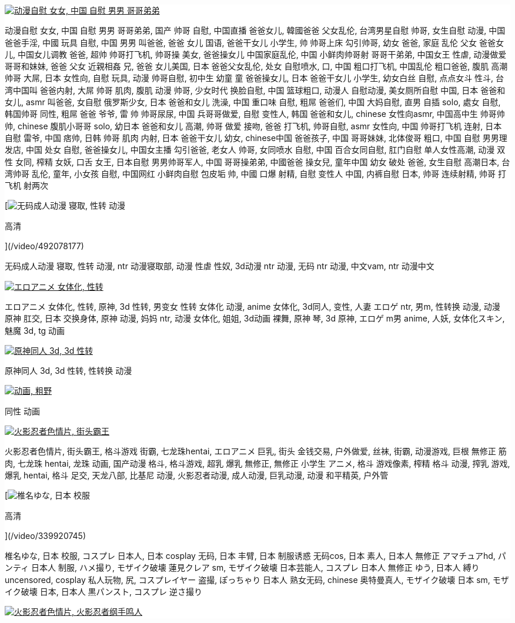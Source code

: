 [![动漫自慰 女女, 中国 自慰 男男 哥哥弟弟](https://nlt05.videosection.com/2/9/d/29d64e2bcacdaf416bcf2d9e7a7004bc/thumbs/480x270/1.jpeg)](/video/398400840)

动漫自慰 女女, 中国 自慰 男男 哥哥弟弟, 国产 帅哥 自慰, 中国直播 爸爸女儿, 韓國爸爸 父女乱伦, 台湾男星自慰 帅哥, 女生自慰 动漫, 中国 爸爸手淫, 中國 玩具 自慰, 中国 男男 叫爸爸, 爸爸 女儿 国语, 爸爸干女儿 小学生, 帅 帅哥上床 勾引帅哥, 幼女 爸爸, 家庭 乱伦 父女 爸爸女儿, 中国女儿调教 爸爸, 超帅 帅哥打飞机, 帅哥操 美女, 爸爸操女儿 中国家庭乱伦, 中国 小鲜肉帅哥射 哥哥干弟弟, 中国女王 性虐, 动漫做爱 哥哥和妹妹, 爸爸 父女 近親相姦 兄, 爸爸 女儿美国, 日本 爸爸父女乱伦, 处女 自慰喷水, 口, 中国 粗口打飞机, 中国乱伦 粗口爸爸, 腹肌 高潮 帅哥 大屌, 日本 女性向, 自慰 玩具, 动漫 帅哥自慰, 初中生 幼童 童 爸爸操女儿, 日本 爸爸干女儿 小学生, 幼女白丝 自慰, 点点女斗 性斗, 台湾中国叫 爸爸内射, 大屌 帅哥 肌肉, 腹肌 动漫 帅哥, 少女时代 换脸自慰, 中国 篮球粗口, 动漫人 自慰动漫, 美女厕所自慰 中国, 日本 爸爸和女儿, asmr 叫爸爸, 女自慰 俄罗斯少女, 日本 爸爸和女儿 洗澡, 中国 重口味 自慰, 粗屌 爸爸们, 中国 大妈自慰, 直男 自插 solo, 處女 自慰, 韩国帅哥 同性, 粗屌 爸爸 爷爷, 雷 帅 帅哥尿尿, 中国 兵哥哥做爱, 自慰 变性人, 韩国 爸爸和女儿, chinese 女性向asmr, 中国高中生 帅哥帅帅, chinese 腹肌小哥哥 solo, 幼日本 爸爸和女儿 高潮, 帅哥 做爱 接吻, 爸爸 打飞机, 帅哥自慰, asmr 女性向, 中国 帅哥打飞机 连射, 日本 自慰 雷爷, 中国 痞帅, 日韩 帅哥 肌肉 内射, 日本 爸爸干女儿 幼女, chinese中国 爸爸孩子, 中国 哥哥妹妹, 北体俊哥 粗口, 中国 自慰 男男理发店, 中国 处女 自慰, 爸爸操女儿, 中国女主播 勾引爸爸, 老女人 帅哥, 女同喷水 自慰, 中国 百合女同自慰, 肛门自慰 单人女性高潮, 动漫 双性 女同, 榨精 女妖, 口舌 女王, 日本自慰 男男帅哥军人, 中国 哥哥操弟弟, 中國爸爸 操女兒, 童年中国 幼女 破处 爸爸, 女生自慰 高潮日本, 台湾帅哥 乱伦, 童年, 小女孩 自慰, 中国网红 小鲜肉自慰 包皮垢 帅, 中國 口爆 射精, 自慰 变性人 中国, 内裤自慰 日本, 帅哥 连续射精, 帅哥 打飞机 射两次

[![无码成人动漫 寝取, 性转 动漫](https://nlt01.videosection.com/0/7/8/07812aa7a9e630b25e962e9d3b7efc1a/thumbs/480x270/1.jpeg)

高清

](/video/492078177)

无码成人动漫 寝取, 性转 动漫, ntr 动漫寝取部, 动漫 性虐 性奴, 3d动漫 ntr 动漫, 无码 ntr 动漫, 中文vam, ntr 动漫中文

[![エロアニメ 女体化, 性转](https://nlt03.videosection.com/2/d/2/2d2589a804cd4e4e64295c5d2960fa6e/thumbs/480x270/1.jpeg)](/video/233696268)

エロアニメ 女体化, 性转, 原神, 3d 性转, 男变女 性转 女体化 动漫, anime 女体化, 3d同人, 变性, 人妻 エロゲ ntr, 男m, 性转换 动漫, 动漫 原神 肛交, 日本 交换身体, 原神 动漫, 妈妈 ntr, 动漫 女体化, 姐姐, 3d动画 裸舞, 原神 琴, 3d 原神, エロゲ m男 anime, 人妖, 女体化スキン, 魅魔 3d, tg 动画

[![原神同人 3d, 3d 性转](https://nlt02.videosection.com/1/7/4/1744fcbb709a16fa30446af7451b51fd/thumbs/480x270/1.jpeg)](/video/213697926)

原神同人 3d, 3d 性转, 性转换 动漫

[![动画, 粗野](https://nlt04.videosection.com/b/a/a/baaa1b495bbceb2cf9bbe09607bdccee/thumbs/480x270/1.jpeg)](/video/266108292)

同性 动画

[![火影忍者色情片, 街头霸王](https://nlt02.videosection.com/3/6/7/3674787ca2d5d899ee6865676118ab19/thumbs/480x270/1.jpeg)](/video/243927816)

火影忍者色情片, 街头霸王, 格斗游戏 街霸, 七龙珠hentai, エロアニメ 巨乳, 街头 金钱交易, 户外做爱, 丝袜, 街霸, 动漫游戏, 巨根 無修正 筋肉, 七龙珠 hentai, 龙珠 动画, 国产动漫 格斗, 格斗游戏, 超乳 爆乳 無修正, 無修正 小学生 アニメ, 格斗 游戏像素, 榨精 格斗 动漫, 搾乳 游戏, 爆乳 hentai, 格斗 足交, 天龙八部, 比基尼 动漫, 火影忍者动漫, 成人动漫, 巨乳动漫, 动漫 和平精英, 户外管

[![椎名ゆな, 日本 校服](https://nlt04.videosection.com/5/9/c/59cb779789ace62ab9c16764d673da6c/thumbs/480x270/1.jpeg)

高清

](/video/339920745)

椎名ゆな, 日本 校服, コスプレ 日本人, 日本 cosplay 无码, 日本 丰臂, 日本 制服诱惑 无码cos, 日本 素人, 日本人 無修正 アマチュアhd, パンティ 日本人 制服, ハメ撮り, モザイク破壊 蓮見クレア sm, モザイク破壊 日本芸能人, コスプレ 日本人 無修正 ゆう, 日本人 縛り uncensored, cosplay 私人玩物, 尻, コスプレイヤー 盗撮, ぽっちゃり 日本人 熟女无码, chinese 奥特曼真人, モザイク破壊 日本 sm, モザイク破壊 日本, 日本人 黒パンスト, コスプレ 逆さ撮り

[![火影忍者色情片, 火影忍者纲手鸣人](https://nlt04.videosection.com/4/9/d/49d24b222eb0a1de41cad5eadfe081f9/thumbs/480x270/1.jpeg)](/video/503955852)

